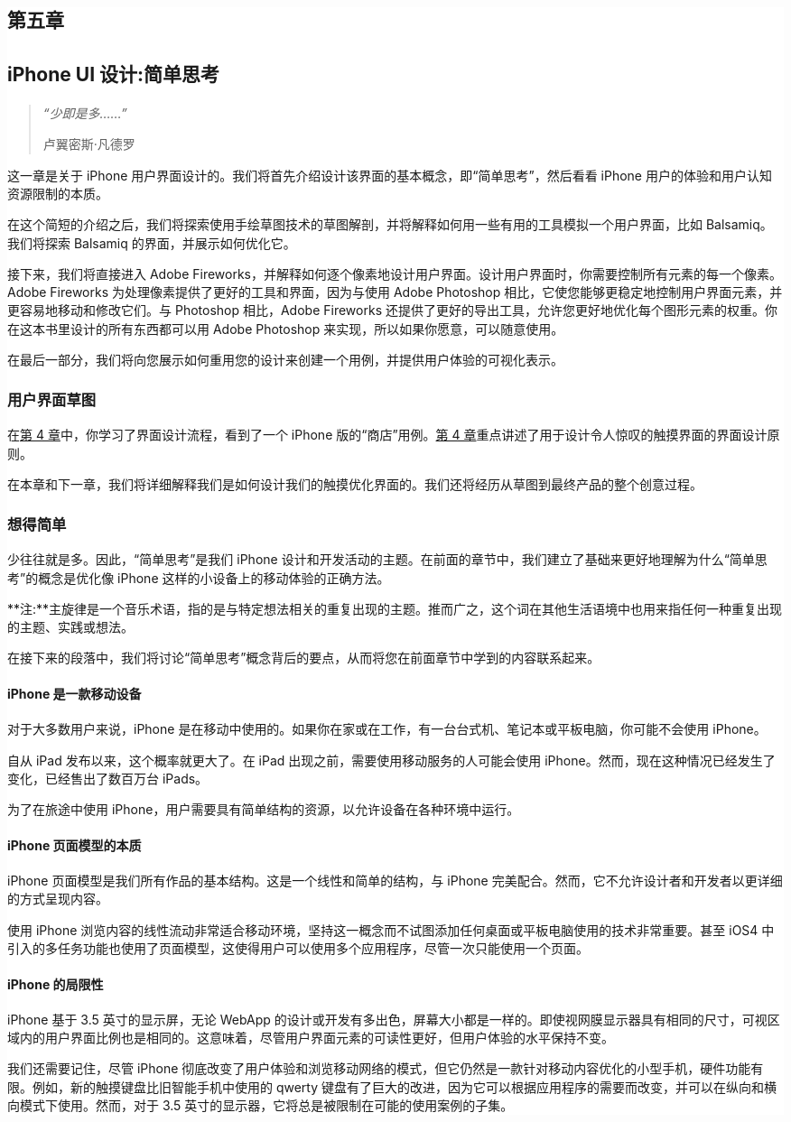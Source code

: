 ## 第五章

## iPhone UI 设计:简单思考

> *“少即是多……”*
> 
> 卢翼密斯·凡德罗

这一章是关于 iPhone 用户界面设计的。我们将首先介绍设计该界面的基本概念，即“简单思考”，然后看看 iPhone 用户的体验和用户认知资源限制的本质。

在这个简短的介绍之后，我们将探索使用手绘草图技术的草图解剖，并将解释如何用一些有用的工具模拟一个用户界面，比如 Balsamiq。我们将探索 Balsamiq 的界面，并展示如何优化它。

接下来，我们将直接进入 Adobe Fireworks，并解释如何逐个像素地设计用户界面。设计用户界面时，你需要控制所有元素的每一个像素。Adobe Fireworks 为处理像素提供了更好的工具和界面，因为与使用 Adobe Photoshop 相比，它使您能够更稳定地控制用户界面元素，并更容易地移动和修改它们。与 Photoshop 相比，Adobe Fireworks 还提供了更好的导出工具，允许您更好地优化每个图形元素的权重。你在这本书里设计的所有东西都可以用 Adobe Photoshop 来实现，所以如果你愿意，可以随意使用。

在最后一部分，我们将向您展示如何重用您的设计来创建一个用例，并提供用户体验的可视化表示。

### 用户界面草图

在[第 4 章](04.html#ch4)中，你学习了界面设计流程，看到了一个 iPhone 版的“商店”用例。[第 4 章](04.html#ch4)重点讲述了用于设计令人惊叹的触摸界面的界面设计原则。

在本章和下一章，我们将详细解释我们是如何设计我们的触摸优化界面的。我们还将经历从草图到最终产品的整个创意过程。

### 想得简单

少往往就是多。因此，“简单思考”是我们 iPhone 设计和开发活动的主题。在前面的章节中，我们建立了基础来更好地理解为什么“简单思考”的概念是优化像 iPhone 这样的小设备上的移动体验的正确方法。

**注:**主旋律是一个音乐术语，指的是与特定想法相关的重复出现的主题。推而广之，这个词在其他生活语境中也用来指任何一种重复出现的主题、实践或想法。

在接下来的段落中，我们将讨论“简单思考”概念背后的要点，从而将您在前面章节中学到的内容联系起来。

#### iPhone 是一款移动设备

对于大多数用户来说，iPhone 是在移动中使用的。如果你在家或在工作，有一台台式机、笔记本或平板电脑，你可能不会使用 iPhone。

自从 iPad 发布以来，这个概率就更大了。在 iPad 出现之前，需要使用移动服务的人可能会使用 iPhone。然而，现在这种情况已经发生了变化，已经售出了数百万台 iPads。

为了在旅途中使用 iPhone，用户需要具有简单结构的资源，以允许设备在各种环境中运行。

#### iPhone 页面模型的本质

iPhone 页面模型是我们所有作品的基本结构。这是一个线性和简单的结构，与 iPhone 完美配合。然而，它不允许设计者和开发者以更详细的方式呈现内容。

使用 iPhone 浏览内容的线性流动非常适合移动环境，坚持这一概念而不试图添加任何桌面或平板电脑使用的技术非常重要。甚至 iOS4 中引入的多任务功能也使用了页面模型，这使得用户可以使用多个应用程序，尽管一次只能使用一个页面。

#### iPhone 的局限性

iPhone 基于 3.5 英寸的显示屏，无论 WebApp 的设计或开发有多出色，屏幕大小都是一样的。即使视网膜显示器具有相同的尺寸，可视区域内的用户界面比例也是相同的。这意味着，尽管用户界面元素的可读性更好，但用户体验的水平保持不变。

我们还需要记住，尽管 iPhone 彻底改变了用户体验和浏览移动网络的模式，但它仍然是一款针对移动内容优化的小型手机，硬件功能有限。例如，新的触摸键盘比旧智能手机中使用的 qwerty 键盘有了巨大的改进，因为它可以根据应用程序的需要而改变，并可以在纵向和横向模式下使用。然而，对于 3.5 英寸的显示器，它将总是被限制在可能的使用案例的子集。

